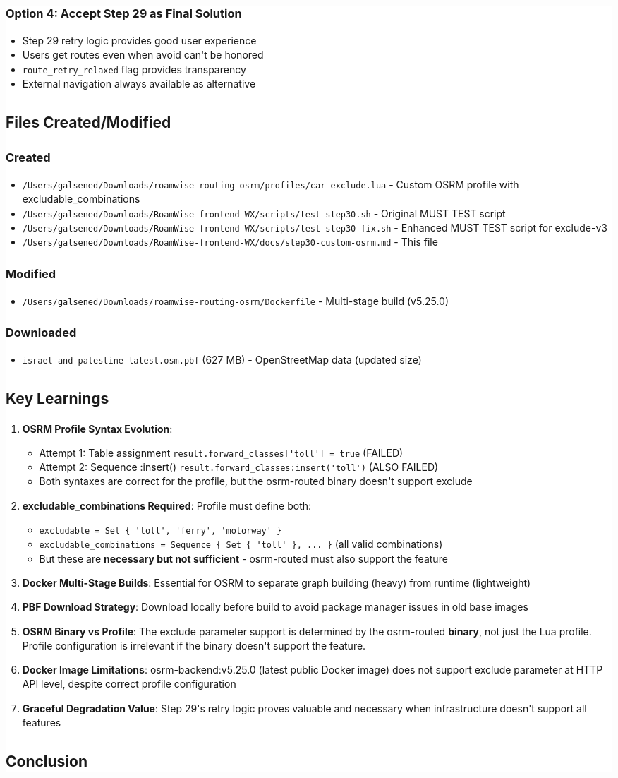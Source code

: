 ### Option 4: Accept Step 29 as Final Solution
- Step 29 retry logic provides good user experience
- Users get routes even when avoid can't be honored
- `route_retry_relaxed` flag provides transparency
- External navigation always available as alternative

## Files Created/Modified

### Created
- `/Users/galsened/Downloads/roamwise-routing-osrm/profiles/car-exclude.lua` - Custom OSRM profile with excludable_combinations
- `/Users/galsened/Downloads/RoamWise-frontend-WX/scripts/test-step30.sh` - Original MUST TEST script
- `/Users/galsened/Downloads/RoamWise-frontend-WX/scripts/test-step30-fix.sh` - Enhanced MUST TEST script for exclude-v3
- `/Users/galsened/Downloads/RoamWise-frontend-WX/docs/step30-custom-osrm.md` - This file

### Modified
- `/Users/galsened/Downloads/roamwise-routing-osrm/Dockerfile` - Multi-stage build (v5.25.0)

### Downloaded
- `israel-and-palestine-latest.osm.pbf` (627 MB) - OpenStreetMap data (updated size)

## Key Learnings

1. **OSRM Profile Syntax Evolution**:
   - Attempt 1: Table assignment `result.forward_classes['toll'] = true` (FAILED)
   - Attempt 2: Sequence :insert() `result.forward_classes:insert('toll')` (ALSO FAILED)
   - Both syntaxes are correct for the profile, but the osrm-routed binary doesn't support exclude

2. **excludable_combinations Required**: Profile must define both:
   - `excludable = Set { 'toll', 'ferry', 'motorway' }`
   - `excludable_combinations = Sequence { Set { 'toll' }, ... }` (all valid combinations)
   - But these are **necessary but not sufficient** - osrm-routed must also support the feature

3. **Docker Multi-Stage Builds**: Essential for OSRM to separate graph building (heavy) from runtime (lightweight)

4. **PBF Download Strategy**: Download locally before build to avoid package manager issues in old base images

5. **OSRM Binary vs Profile**: The exclude parameter support is determined by the osrm-routed **binary**, not just the Lua profile. Profile configuration is irrelevant if the binary doesn't support the feature.

6. **Docker Image Limitations**: osrm-backend:v5.25.0 (latest public Docker image) does not support exclude parameter at HTTP API level, despite correct profile configuration

7. **Graceful Degradation Value**: Step 29's retry logic proves valuable and necessary when infrastructure doesn't support all features

## Conclusion

